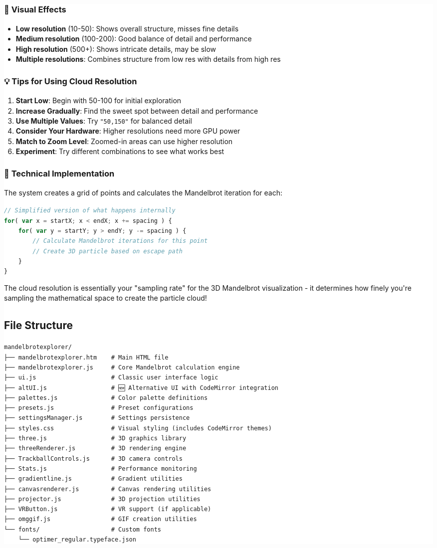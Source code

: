 ### 🎨 **Visual Effects**

- **Low resolution** (10-50): Shows overall structure, misses fine details
- **Medium resolution** (100-200): Good balance of detail and performance
- **High resolution** (500+): Shows intricate details, may be slow
- **Multiple resolutions**: Combines structure from low res with details from high res

### 💡 **Tips for Using Cloud Resolution**

1. **Start Low**: Begin with 50-100 for initial exploration
2. **Increase Gradually**: Find the sweet spot between detail and performance
3. **Use Multiple Values**: Try `"50,150"` for balanced detail
4. **Consider Your Hardware**: Higher resolutions need more GPU power
5. **Match to Zoom Level**: Zoomed-in areas can use higher resolution
6. **Experiment**: Try different combinations to see what works best

### 🔧 **Technical Implementation**

The system creates a grid of points and calculates the Mandelbrot iteration for each:
```javascript
// Simplified version of what happens internally
for( var x = startX; x < endX; x += spacing ) {
    for( var y = startY; y > endY; y -= spacing ) {
        // Calculate Mandelbrot iterations for this point
        // Create 3D particle based on escape path
    }
}
```

The cloud resolution is essentially your "sampling rate" for the 3D Mandelbrot visualization - it determines how finely you're sampling the mathematical space to create the particle cloud!

## File Structure

```
mandelbrotexplorer/
├── mandelbrotexplorer.htm    # Main HTML file
├── mandelbrotexplorer.js     # Core Mandelbrot calculation engine
├── ui.js                     # Classic user interface logic
├── altUI.js                  # 🆕 Alternative UI with CodeMirror integration
├── palettes.js               # Color palette definitions
├── presets.js                # Preset configurations
├── settingsManager.js        # Settings persistence
├── styles.css                # Visual styling (includes CodeMirror themes)
├── three.js                  # 3D graphics library
├── threeRenderer.js          # 3D rendering engine
├── TrackballControls.js      # 3D camera controls
├── Stats.js                  # Performance monitoring
├── gradientline.js           # Gradient utilities
├── canvasrenderer.js         # Canvas rendering utilities
├── projector.js              # 3D projection utilities
├── VRButton.js               # VR support (if applicable)
├── omggif.js                 # GIF creation utilities
└── fonts/                    # Custom fonts
    └── optimer_regular.typeface.json
```
